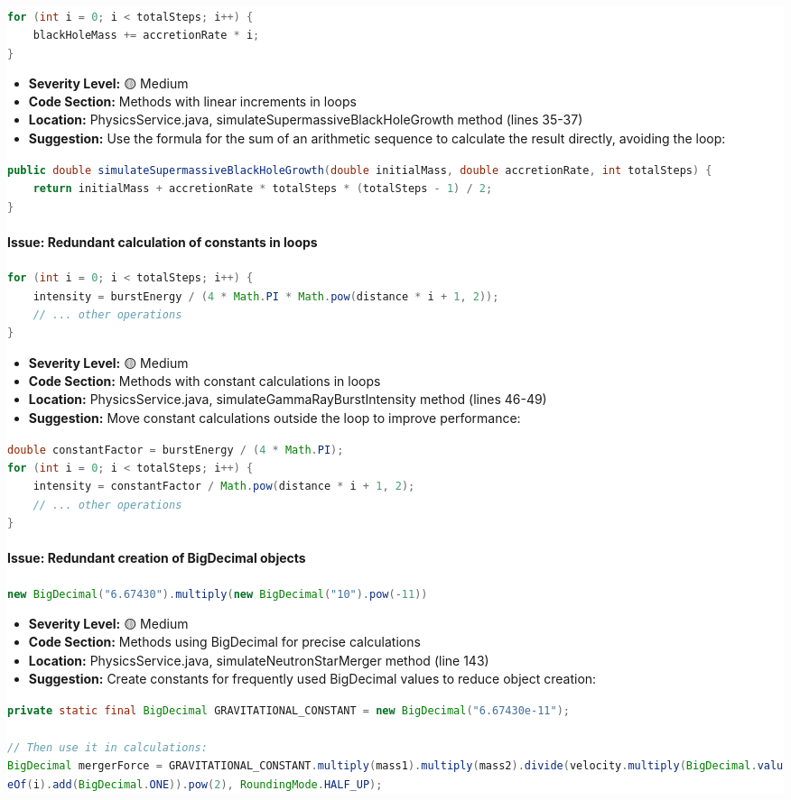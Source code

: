 ```java
for (int i = 0; i < totalSteps; i++) {
    blackHoleMass += accretionRate * i;
}
```

- **Severity Level:** 🟡 Medium
- **Code Section:** Methods with linear increments in loops
- **Location:** PhysicsService.java, simulateSupermassiveBlackHoleGrowth method (lines 35-37)
- **Suggestion:** Use the formula for the sum of an arithmetic sequence to calculate the result directly, avoiding the loop:

```java
public double simulateSupermassiveBlackHoleGrowth(double initialMass, double accretionRate, int totalSteps) {
    return initialMass + accretionRate * totalSteps * (totalSteps - 1) / 2;
}
```

#### **Issue:** Redundant calculation of constants in loops

```java
for (int i = 0; i < totalSteps; i++) {
    intensity = burstEnergy / (4 * Math.PI * Math.pow(distance * i + 1, 2));
    // ... other operations
}
```

- **Severity Level:** 🟡 Medium
- **Code Section:** Methods with constant calculations in loops
- **Location:** PhysicsService.java, simulateGammaRayBurstIntensity method (lines 46-49)
- **Suggestion:** Move constant calculations outside the loop to improve performance:

```java
double constantFactor = burstEnergy / (4 * Math.PI);
for (int i = 0; i < totalSteps; i++) {
    intensity = constantFactor / Math.pow(distance * i + 1, 2);
    // ... other operations
}
```

#### **Issue:** Redundant creation of BigDecimal objects

```java
new BigDecimal("6.67430").multiply(new BigDecimal("10").pow(-11))
```

- **Severity Level:** 🟡 Medium
- **Code Section:** Methods using BigDecimal for precise calculations
- **Location:** PhysicsService.java, simulateNeutronStarMerger method (line 143)
- **Suggestion:** Create constants for frequently used BigDecimal values to reduce object creation:

```java
private static final BigDecimal GRAVITATIONAL_CONSTANT = new BigDecimal("6.67430e-11");

// Then use it in calculations:
BigDecimal mergerForce = GRAVITATIONAL_CONSTANT.multiply(mass1).multiply(mass2).divide(velocity.multiply(BigDecimal.valueOf(i).add(BigDecimal.ONE)).pow(2), RoundingMode.HALF_UP);
```
